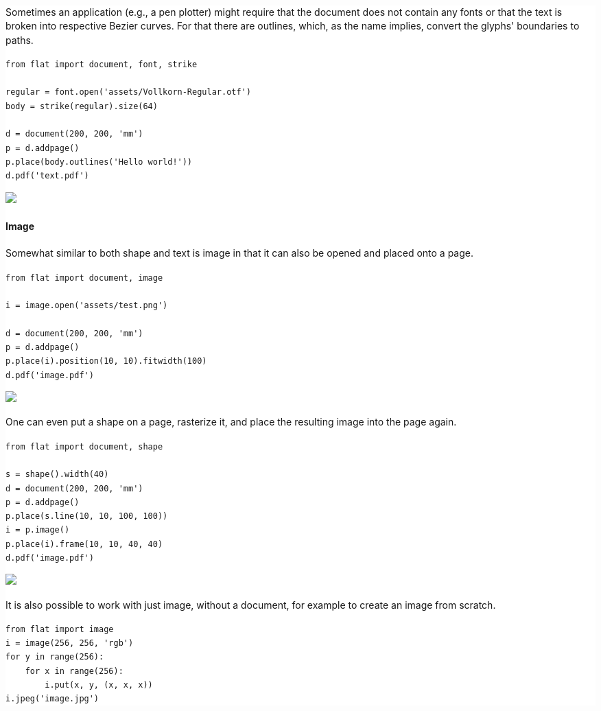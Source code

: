 Sometimes an application (e.g., a pen plotter) might require that the document does not contain any fonts or that the text is broken into respective Bezier curves. For that there are outlines, which, as the name implies, convert the glyphs' boundaries to paths.

    from flat import document, font, strike
    
    regular = font.open('assets/Vollkorn-Regular.otf')
    body = strike(regular).size(64)
    
    d = document(200, 200, 'mm')
    p = d.addpage()
    p.place(body.outlines('Hello world!'))
    d.pdf('text.pdf')

<img src="images/text-4.png" width="250">

#### <a name="image"></a>Image

Somewhat similar to both shape and text is image in that it can also be opened and placed onto a page.

    from flat import document, image
    
    i = image.open('assets/test.png')
    
    d = document(200, 200, 'mm')
    p = d.addpage()
    p.place(i).position(10, 10).fitwidth(100)
    d.pdf('image.pdf')

<img src="images/image-1.png" width="250">

One can even put a shape on a page, rasterize it, and place the resulting image into the page again.

    from flat import document, shape
    
    s = shape().width(40)
    d = document(200, 200, 'mm')
    p = d.addpage()
    p.place(s.line(10, 10, 100, 100))
    i = p.image()
    p.place(i).frame(10, 10, 40, 40)
    d.pdf('image.pdf')

<img src="images/image-2.png" width="250">

It is also possible to work with just image, without a document, for example to create an image from scratch.

    from flat import image
    i = image(256, 256, 'rgb')
    for y in range(256):
        for x in range(256):
            i.put(x, y, (x, x, x))
    i.jpeg('image.jpg')
